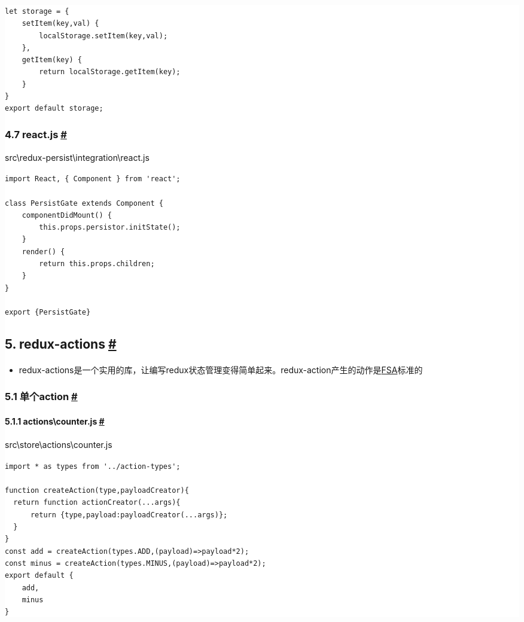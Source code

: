 ```
let storage = {
    setItem(key,val) {
        localStorage.setItem(key,val);
    },
    getItem(key) {
        return localStorage.getItem(key);
    }
}
export default storage;
```

### 4.7 react.js [#](http://39.105.166.182:8082/63.2.redux-middleware.html#t214.7%20react.js)

src\redux-persist\integration\react.js

```
import React, { Component } from 'react';

class PersistGate extends Component {
    componentDidMount() {
        this.props.persistor.initState();
    }
    render() {
        return this.props.children;
    }
}

export {PersistGate}
```

## 5. redux-actions [#](http://39.105.166.182:8082/63.2.redux-middleware.html#t225.%20redux-actions)

-   redux-actions是一个实用的库，让编写redux状态管理变得简单起来。redux-action产生的动作是[FSA](https://github.com/redux-utilities/flux-standard-action)标准的

### 5.1 单个action [#](http://39.105.166.182:8082/63.2.redux-middleware.html#t235.1%20%E5%8D%95%E4%B8%AAaction)

#### 5.1.1 actions\counter.js [#](http://39.105.166.182:8082/63.2.redux-middleware.html#t245.1.1%20actions\counter.js)

src\store\actions\counter.js

```
import * as types from '../action-types';

function createAction(type,payloadCreator){
  return function actionCreator(...args){
      return {type,payload:payloadCreator(...args)};
  }
}
const add = createAction(types.ADD,(payload)=>payload*2);
const minus = createAction(types.MINUS,(payload)=>payload*2);
export default {
    add,
    minus
}
```
